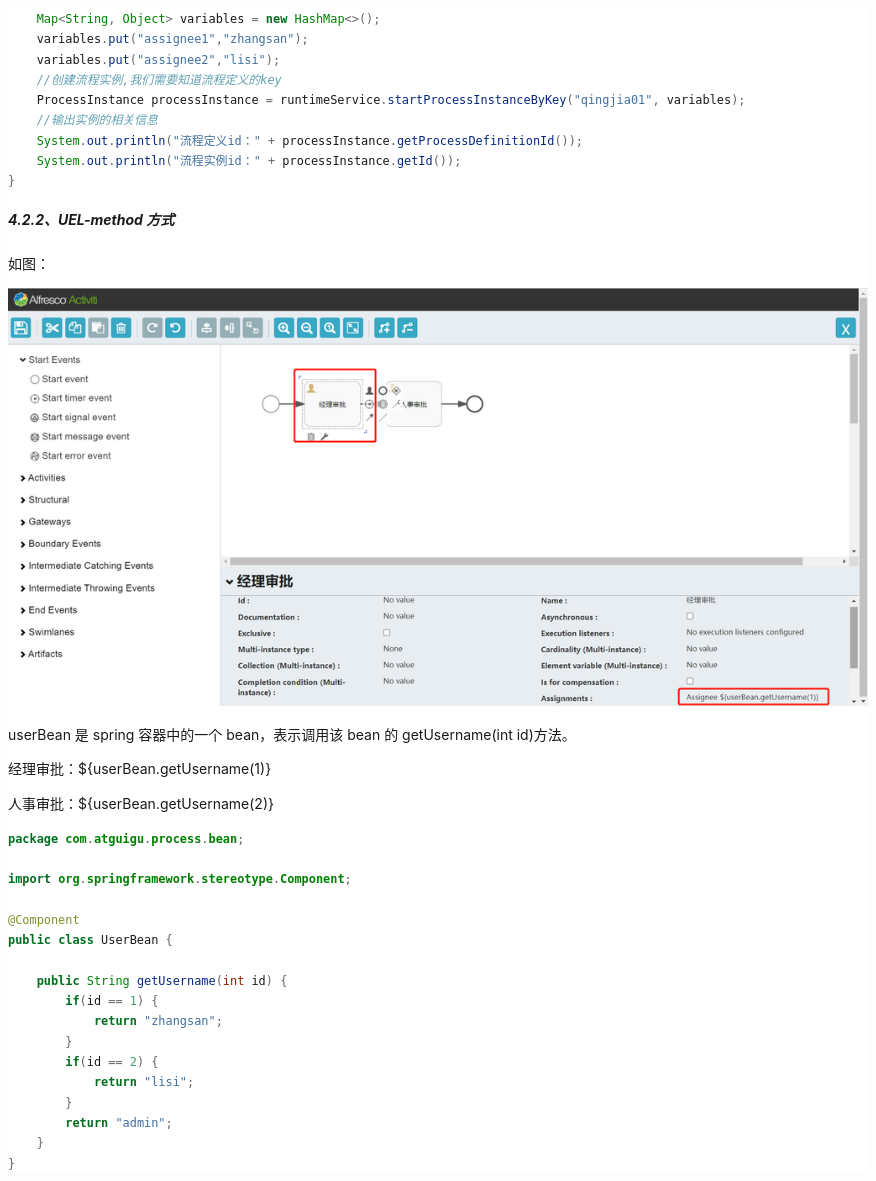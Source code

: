 ```java
    Map<String, Object> variables = new HashMap<>();
    variables.put("assignee1","zhangsan");
    variables.put("assignee2","lisi");
    //创建流程实例,我们需要知道流程定义的key
    ProcessInstance processInstance = runtimeService.startProcessInstanceByKey("qingjia01", variables);
    //输出实例的相关信息
    System.out.println("流程定义id：" + processInstance.getProcessDefinitionId());
    System.out.println("流程实例id：" + processInstance.getId());
}
```

##### 4.2.2、UEL-method 方式

如图：

![67180125528](assets/1671801255280.png)

userBean 是 spring 容器中的一个 bean，表示调用该 bean 的 getUsername(int id)方法。

经理审批：${userBean.getUsername(1)}

人事审批：${userBean.getUsername(2)} 

```java
package com.atguigu.process.bean;

import org.springframework.stereotype.Component;

@Component
public class UserBean {

    public String getUsername(int id) {
        if(id == 1) {
            return "zhangsan";
        }
        if(id == 2) {
            return "lisi";
        }
        return "admin";
    }
}
```
